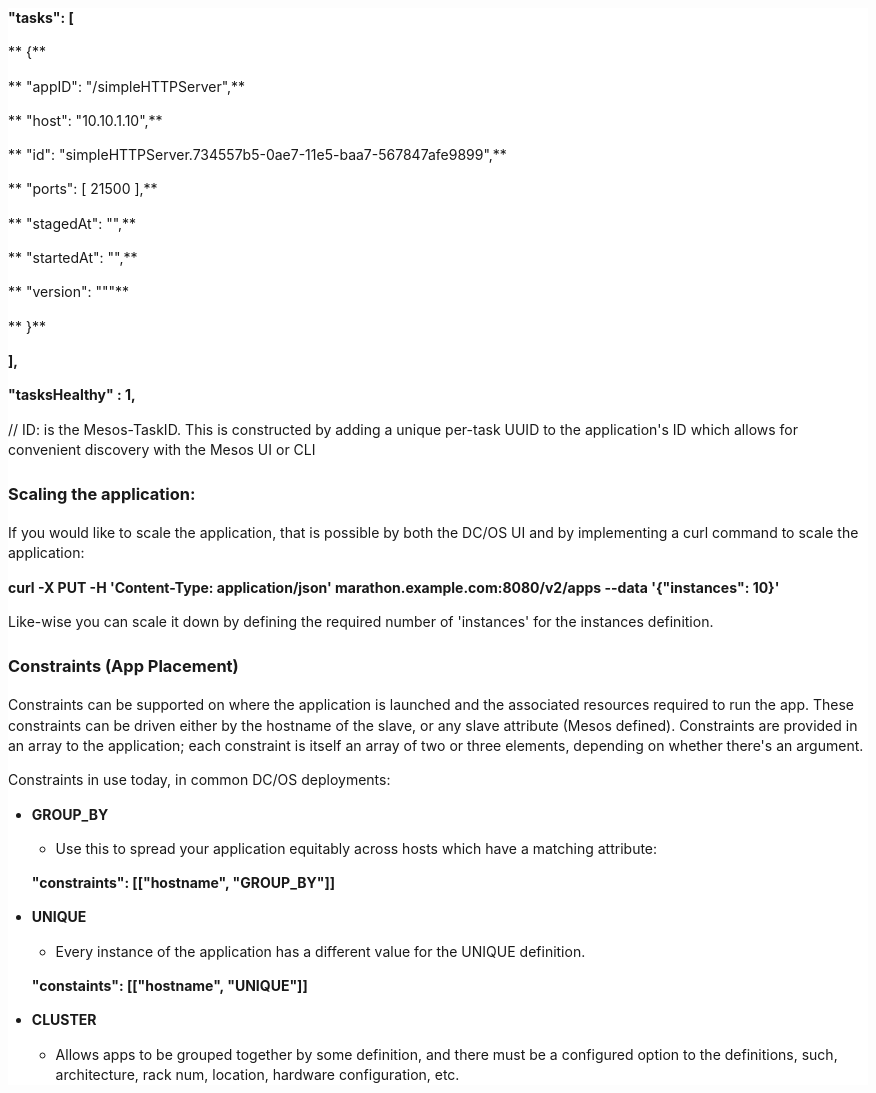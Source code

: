 **"tasks": [**

**	{**

**		"appID": "/simpleHTTPServer",**

**		"host": "10.10.1.10",**

**		"id": "simpleHTTPServer.734557b5-0ae7-11e5-baa7-567847afe9899",**

**		"ports": [ 21500 ],**

**		"stagedAt": "<time-date-stamp>",**

**		"startedAt": "<TD-Stamp>",**

**		"version": "<TD-Stamp>""**

**	}**

**],**

**"tasksHealthy" : 1,** 

// ID: is the Mesos-TaskID. This is constructed by adding a unique per-task UUID to the application's ID which allows for convenient discovery with the Mesos UI or CLI 

### Scaling the application: 

If you would like to scale the application, that is possible by both the DC/OS UI and by implementing a curl command to scale the application: 

**curl -X PUT -H 'Content-Type: application/json' marathon.example.com:8080/v2/apps --data '{"instances": 10}'**

Like-wise you can scale it down by defining the required number of 'instances' for the instances definition. 

### Constraints (App Placement) 

Constraints can be supported on where the application is launched and the associated resources required to run the app. These constraints can be driven either by the hostname of the slave, or any slave attribute (Mesos defined). Constraints are provided in an array to the application; each constraint is itself an array of two or three elements, depending on whether  there's an argument. 

Constraints in use today, in common DC/OS deployments: 

* **GROUP_BY**

    * Use this to spread your application equitably across hosts which have a matching attribute: 

	**"constraints": [["hostname", "GROUP_BY"]]** 

* **UNIQUE** 

    * Every instance of the application has a different value for the UNIQUE definition. 

	**"constaints": [["hostname", "UNIQUE"]]**

* **CLUSTER** 

    * Allows apps to be grouped together by some definition, and there must be a configured option to the definitions, such, architecture, rack num, location, hardware configuration, etc. 

